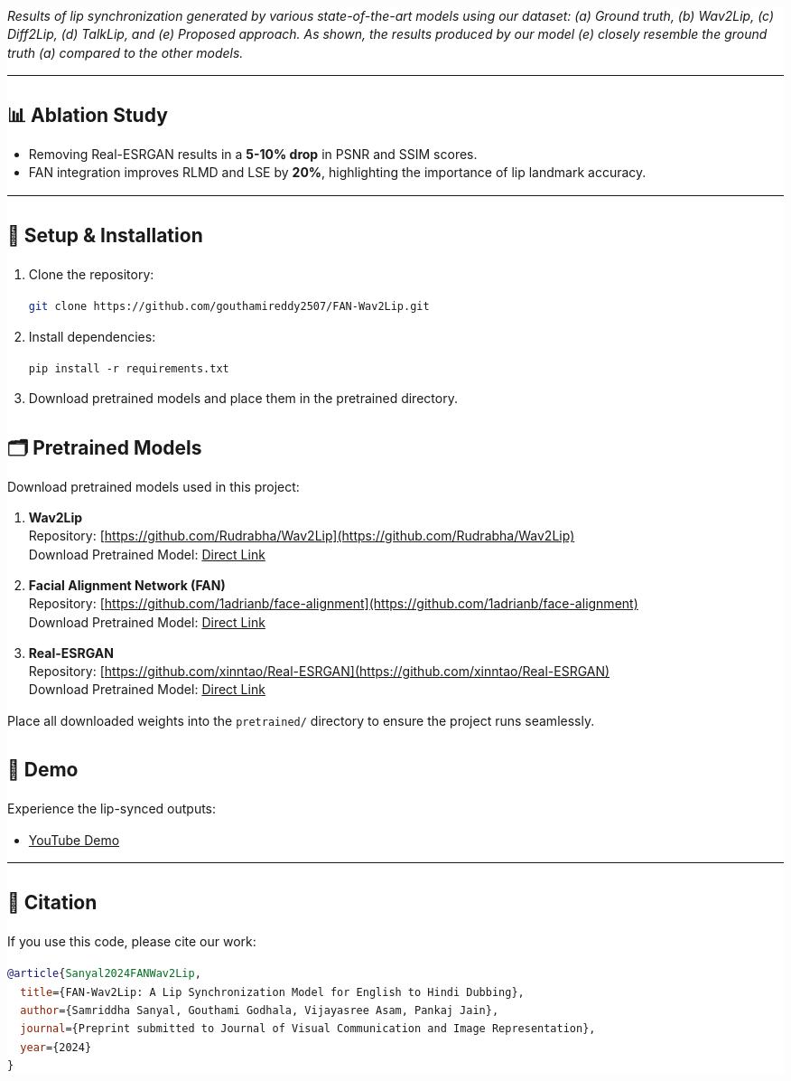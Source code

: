 <p align="left"><em>Results of lip synchronization generated by various state-of-the-art models using our dataset: (a) Ground truth, (b) Wav2Lip, (c) Diff2Lip, (d) TalkLip, and (e) Proposed approach. As shown, the results produced by our model (e) closely resemble the ground truth (a) compared to the other models.</em></p>

---

## 📊 **Ablation Study**
- Removing Real-ESRGAN results in a **5-10% drop** in PSNR and SSIM scores.
- FAN integration improves RLMD and LSE by **20%**, highlighting the importance of lip landmark accuracy.

---

## 🔧 **Setup & Installation**
1. Clone the repository:
   ```bash
   git clone https://github.com/gouthamireddy2507/FAN-Wav2Lip.git
2. Install dependencies:
    ```
    pip install -r requirements.txt
    ```
3. Download pretrained models and place them in the pretrained directory.

## 🗂 **Pretrained Models**
Download pretrained models used in this project:

1. **Wav2Lip**  
   Repository: [https://github.com/Rudrabha/Wav2Lip](https://github.com/Rudrabha/Wav2Lip)  
   Download Pretrained Model: [Direct Link](https://colab.research.google.com/drive/1IjFW1cLevs6Ouyu4Yht4mnR4yeuMqO7Y#scrollTo=MH1m608OymLH)

2. **Facial Alignment Network (FAN)**  
   Repository: [https://github.com/1adrianb/face-alignment](https://github.com/1adrianb/face-alignment)  
   Download Pretrained Model: [Direct Link](https://github.com/1adrianb/face-alignment/releases)

3. **Real-ESRGAN**  
   Repository: [https://github.com/xinntao/Real-ESRGAN](https://github.com/xinntao/Real-ESRGAN)  
   Download Pretrained Model: [Direct Link](https://github.com/xinntao/Real-ESRGAN/releases/tag/v0.3.0)

Place all downloaded weights into the `pretrained/` directory to ensure the project runs seamlessly.


## 🎥 **Demo**
Experience the lip-synced outputs:
- [YouTube Demo](https://youtu.be/f_LIf5vrR5s)

---

## 🤝 **Citation**
If you use this code, please cite our work:

```bibtex
@article{Sanyal2024FANWav2Lip,
  title={FAN-Wav2Lip: A Lip Synchronization Model for English to Hindi Dubbing},
  author={Samriddha Sanyal, Gouthami Godhala, Vijayasree Asam, Pankaj Jain},
  journal={Preprint submitted to Journal of Visual Communication and Image Representation},
  year={2024}
}
```